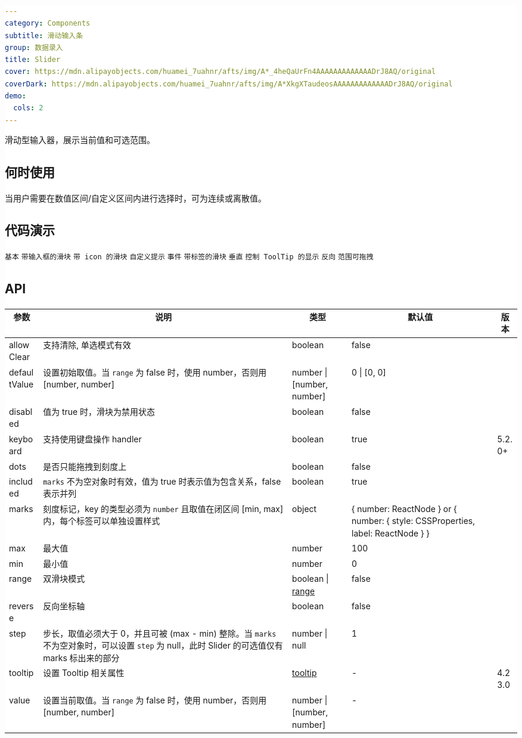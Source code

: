 ```yaml
---
category: Components
subtitle: 滑动输入条
group: 数据录入
title: Slider
cover: https://mdn.alipayobjects.com/huamei_7uahnr/afts/img/A*_4heQaUrFn4AAAAAAAAAAAAADrJ8AQ/original
coverDark: https://mdn.alipayobjects.com/huamei_7uahnr/afts/img/A*XkgXTaudeosAAAAAAAAAAAAADrJ8AQ/original
demo:
  cols: 2
---
```


滑动型输入器，展示当前值和可选范围。

## 何时使用

当用户需要在数值区间/自定义区间内进行选择时，可为连续或离散值。

## 代码演示


<code src="./demo/basic.tsx">基本</code>
<code src="./demo/input-number.tsx">带输入框的滑块</code>
<code src="./demo/icon-slider.tsx">带 icon 的滑块</code>
<code src="./demo/tip-formatter.tsx">自定义提示</code>
<code src="./demo/event.tsx">事件</code>
<code src="./demo/mark.tsx">带标签的滑块</code>
<code src="./demo/vertical.tsx">垂直</code>
<code src="./demo/show-tooltip.tsx">控制 ToolTip 的显示</code>
<code src="./demo/reverse.tsx">反向</code>
<code src="./demo/draggableTrack.tsx">范围可拖拽</code>

## API

| 参数          | 说明                                                                                                                                           | 类型                        | 默认值                                                                          | 版本   |
| ------------- | ---------------------------------------------------------------------------------------------------------------------------------------------- | --------------------------- | ------------------------------------------------------------------------------- | ------ |
| allowClear    | 支持清除, 单选模式有效                                                                                                                         | boolean                     | false                                                                           |        |
| defaultValue  | 设置初始取值。当 `range` 为 false 时，使用 number，否则用 \[number, number]                                                                    | number \| \[number, number] | 0 \| \[0, 0]                                                                    |        |
| disabled      | 值为 true 时，滑块为禁用状态                                                                                                                   | boolean                     | false                                                                           |        |
| keyboard      | 支持使用键盘操作 handler                                                                                                                       | boolean                     | true                                                                            | 5.2.0+ |
| dots          | 是否只能拖拽到刻度上                                                                                                                           | boolean                     | false                                                                           |        |
| included      | `marks` 不为空对象时有效，值为 true 时表示值为包含关系，false 表示并列                                                                         | boolean                     | true                                                                            |        |
| marks         | 刻度标记，key 的类型必须为 `number` 且取值在闭区间 \[min, max] 内，每个标签可以单独设置样式                                                    | object                      | { number: ReactNode } or { number: { style: CSSProperties, label: ReactNode } } |        |
| max           | 最大值                                                                                                                                         | number                      | 100                                                                             |        |
| min           | 最小值                                                                                                                                         | number                      | 0                                                                               |        |
| range         | 双滑块模式                                                                                                                                     | boolean \| [range](#range)  | false                                                                           |        |
| reverse       | 反向坐标轴                                                                                                                                     | boolean                     | false                                                                           |        |
| step          | 步长，取值必须大于 0，并且可被 (max - min) 整除。当 `marks` 不为空对象时，可以设置 `step` 为 null，此时 Slider 的可选值仅有 marks 标出来的部分 | number \| null              | 1                                                                               |        |
| tooltip       | 设置 Tooltip 相关属性                                                                                                                          | [tooltip](#tooltip)         | -                                                                               | 4.23.0 |
| value         | 设置当前取值。当 `range` 为 false 时，使用 number，否则用 \[number, number]                                                                    | number \| \[number, number] | -                                                                               |        |